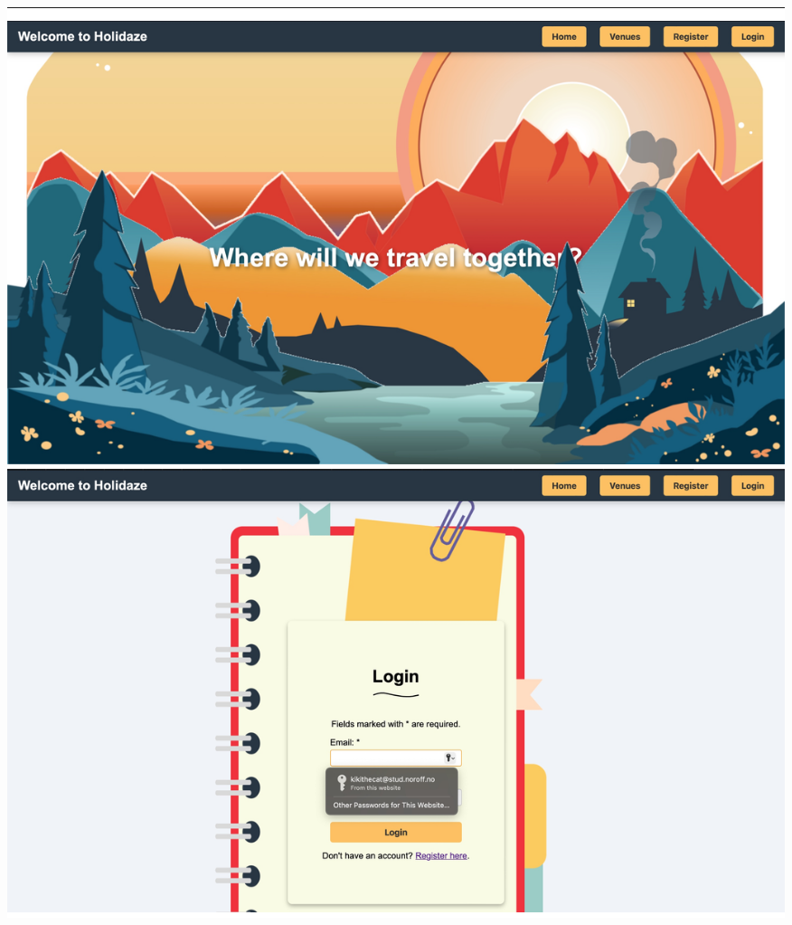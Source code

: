 

---


![Home Page](src/assets/images/readmeimages/landingreadme.jpeg)
![Login Page](src/assets/images/readmeimages/loginreadme.jpeg)